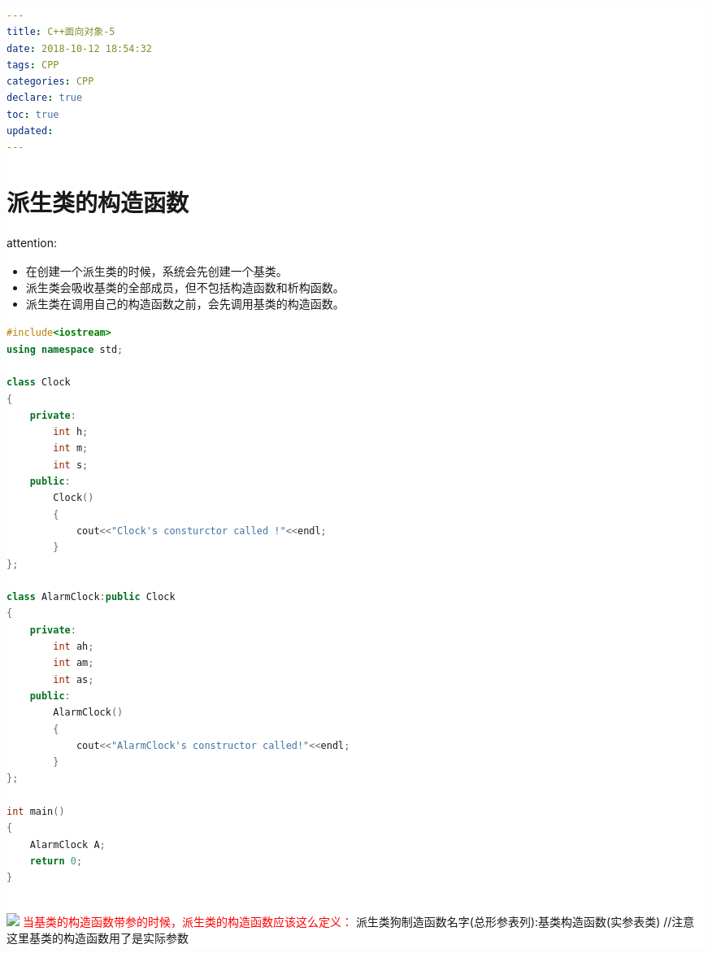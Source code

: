 ```yaml
---
title: C++面向对象-5
date: 2018-10-12 18:54:32
tags: CPP
categories: CPP
declare: true
toc: true
updated:
---
```

<iframe frameborder="no" border="0" marginwidth="0" marginheight="0" width=330 height=86 src="//music.163.com/outchain/player?type=2&id=113839&auto=1&height=66"></iframe>

# 派生类的构造函数
attention:
- 在创建一个派生类的时候，系统会先创建一个基类。
- 派生类会吸收基类的全部成员，但不包括构造函数和析构函数。
- 派生类在调用自己的构造函数之前，会先调用基类的构造函数。


```c++
#include<iostream>
using namespace std;

class Clock
{
	private:
		int h;
		int m;
		int s;
	public:
		Clock()
		{
			cout<<"Clock's consturctor called !"<<endl;
		} 
};

class AlarmClock:public Clock
{
	private:
		int ah;
		int am;
		int as;
	public:
		AlarmClock()
		{
			cout<<"AlarmClock's constructor called!"<<endl;
		}
};

int main()
{
	AlarmClock A;
	return 0;
}
 
```
![](https://i.imgur.com/JohcfbR.png)
<font color="red">当基类的构造函数带参的时候，派生类的构造函数应该这么定义：</font>
	派生类狗制造函数名字(总形参表列):基类构造函数(实参表类)    //注意这里基类的构造函数用了是实际参数
